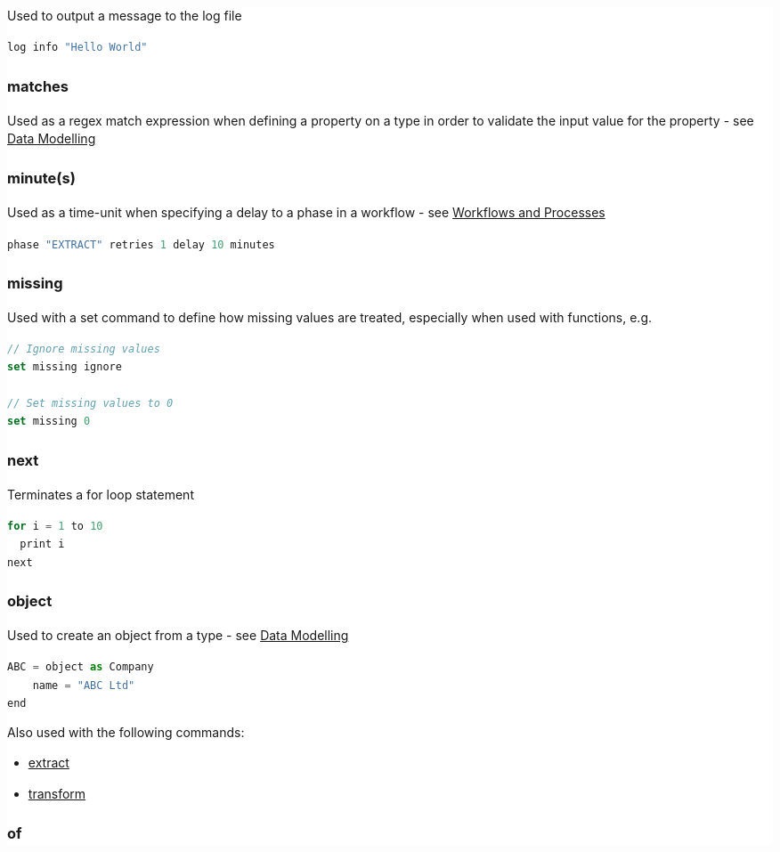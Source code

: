 Used to output a message to the log file

```js
log info "Hello World"
```
### matches

Used as a regex match expression when defining a property on a type in order to validate the input value for the property - see [Data Modelling](/docs/odsl/dm/modelling)

### minute(s)

Used as a time-unit when specifying a delay to a phase in a workflow - see [Workflows and Processes](/docs/odsl/dm/workflow)

```js
phase "EXTRACT" retries 1 delay 10 minutes
```
### missing

Used with a set command to define how missing values are treated, especially when used with functions, e.g.

```js
// Ignore missing values
set missing ignore

// Set missing values to 0
set missing 0
```
### next

Terminates a for loop statement

```js
for i = 1 to 10
  print i
next
```
### object

Used to create an object from a type - see [Data Modelling](/docs/odsl/dm/modelling)

```js
ABC = object as Company
    name = "ABC Ltd"
end
```
Also used with the following commands:

*   [extract](#extract)
    
*   [transform](#transform)
    

### of
